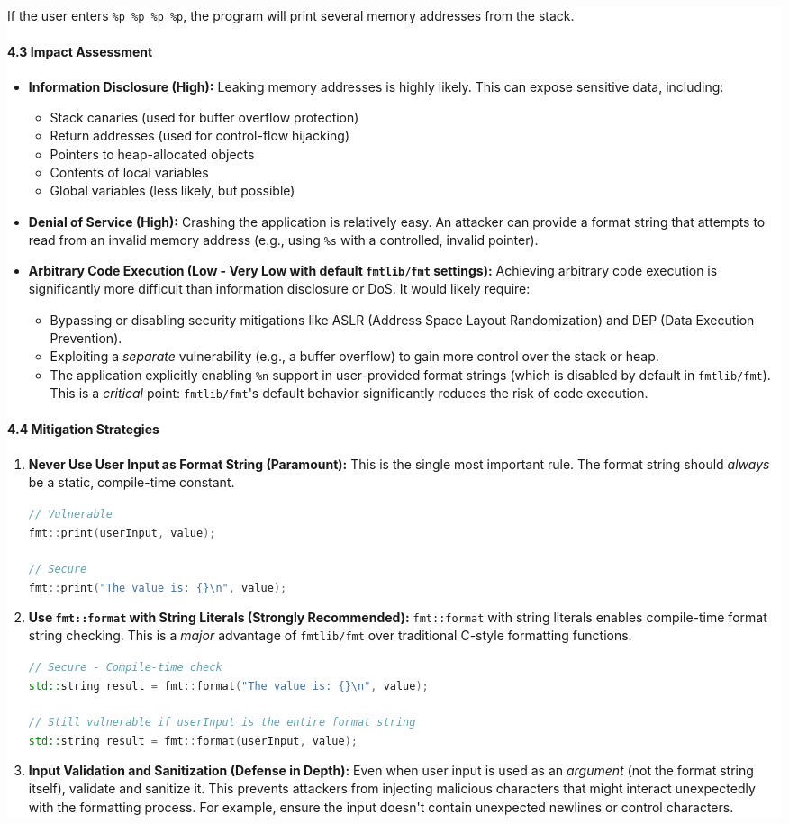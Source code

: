 If the user enters `%p %p %p %p`, the program will print several memory addresses from the stack.

#### 4.3 Impact Assessment

*   **Information Disclosure (High):**  Leaking memory addresses is highly likely.  This can expose sensitive data, including:
    *   Stack canaries (used for buffer overflow protection)
    *   Return addresses (used for control-flow hijacking)
    *   Pointers to heap-allocated objects
    *   Contents of local variables
    *   Global variables (less likely, but possible)

*   **Denial of Service (High):**  Crashing the application is relatively easy.  An attacker can provide a format string that attempts to read from an invalid memory address (e.g., using `%s` with a controlled, invalid pointer).

*   **Arbitrary Code Execution (Low - Very Low with default `fmtlib/fmt` settings):**  Achieving arbitrary code execution is significantly more difficult than information disclosure or DoS.  It would likely require:
    *   Bypassing or disabling security mitigations like ASLR (Address Space Layout Randomization) and DEP (Data Execution Prevention).
    *   Exploiting a *separate* vulnerability (e.g., a buffer overflow) to gain more control over the stack or heap.
    *   The application explicitly enabling `%n` support in user-provided format strings (which is disabled by default in `fmtlib/fmt`). This is a *critical* point: `fmtlib/fmt`'s default behavior significantly reduces the risk of code execution.

#### 4.4 Mitigation Strategies

1.  **Never Use User Input as Format String (Paramount):** This is the single most important rule.  The format string should *always* be a static, compile-time constant.

    ```c++
    // Vulnerable
    fmt::print(userInput, value);

    // Secure
    fmt::print("The value is: {}\n", value);
    ```

2.  **Use `fmt::format` with String Literals (Strongly Recommended):**  `fmt::format` with string literals enables compile-time format string checking.  This is a *major* advantage of `fmtlib/fmt` over traditional C-style formatting functions.

    ```c++
    // Secure - Compile-time check
    std::string result = fmt::format("The value is: {}\n", value);

    // Still vulnerable if userInput is the entire format string
    std::string result = fmt::format(userInput, value);
    ```

3.  **Input Validation and Sanitization (Defense in Depth):** Even when user input is used as an *argument* (not the format string itself), validate and sanitize it.  This prevents attackers from injecting malicious characters that might interact unexpectedly with the formatting process.  For example, ensure the input doesn't contain unexpected newlines or control characters.
